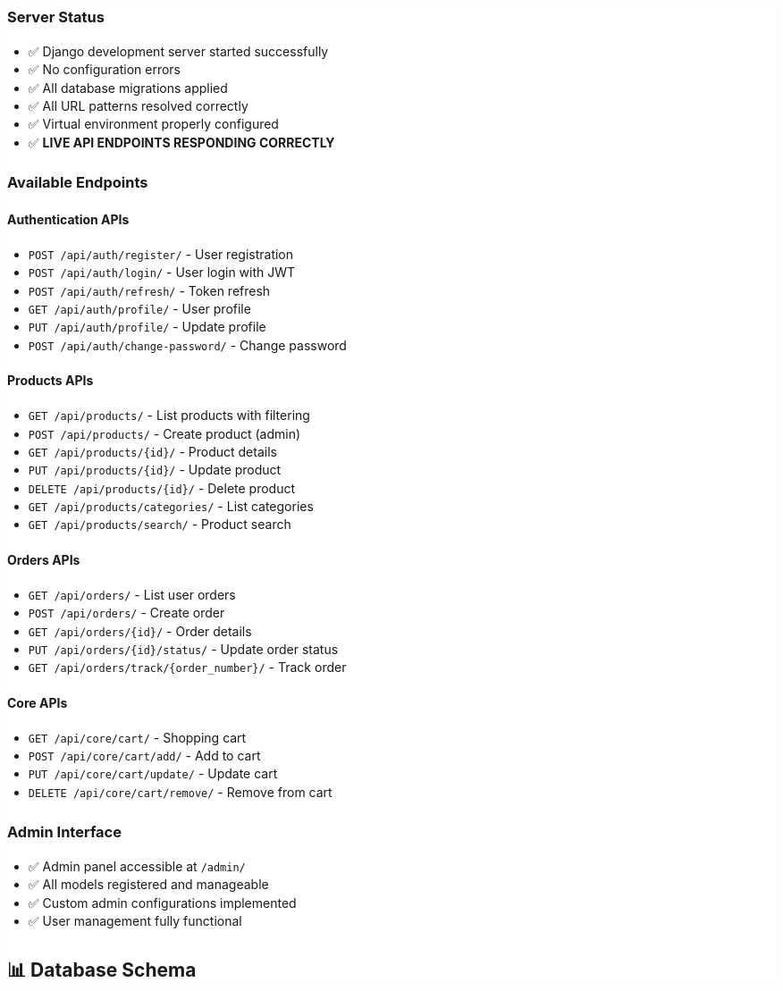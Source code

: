```bash
```

### **Server Status**
- ✅ Django development server started successfully
- ✅ No configuration errors
- ✅ All database migrations applied
- ✅ All URL patterns resolved correctly
- ✅ Virtual environment properly configured
- ✅ **LIVE API ENDPOINTS RESPONDING CORRECTLY**

### **Available Endpoints**

#### **Authentication APIs**
- `POST /api/auth/register/` - User registration
- `POST /api/auth/login/` - User login with JWT
- `POST /api/auth/refresh/` - Token refresh
- `GET /api/auth/profile/` - User profile
- `PUT /api/auth/profile/` - Update profile
- `POST /api/auth/change-password/` - Change password

#### **Products APIs**
- `GET /api/products/` - List products with filtering
- `POST /api/products/` - Create product (admin)
- `GET /api/products/{id}/` - Product details
- `PUT /api/products/{id}/` - Update product
- `DELETE /api/products/{id}/` - Delete product
- `GET /api/products/categories/` - List categories
- `GET /api/products/search/` - Product search

#### **Orders APIs**
- `GET /api/orders/` - List user orders
- `POST /api/orders/` - Create order
- `GET /api/orders/{id}/` - Order details
- `PUT /api/orders/{id}/status/` - Update order status
- `GET /api/orders/track/{order_number}/` - Track order

#### **Core APIs**
- `GET /api/core/cart/` - Shopping cart
- `POST /api/core/cart/add/` - Add to cart
- `PUT /api/core/cart/update/` - Update cart
- `DELETE /api/core/cart/remove/` - Remove from cart

### **Admin Interface**
- ✅ Admin panel accessible at `/admin/`
- ✅ All models registered and manageable
- ✅ Custom admin configurations implemented
- ✅ User management fully functional

## 📊 **Database Schema**

